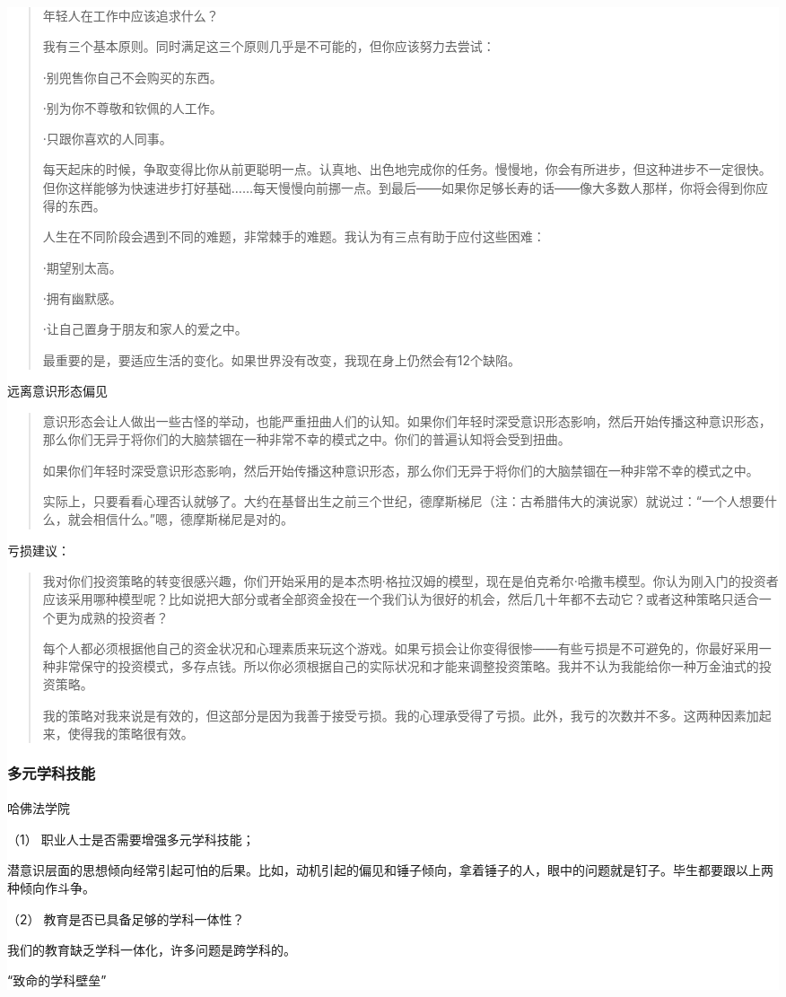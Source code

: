 >   年轻人在工作中应该追求什么？
>
>   我有三个基本原则。同时满足这三个原则几乎是不可能的，但你应该努力去尝试：
>
>   ·别兜售你自己不会购买的东西。
>
>   ·别为你不尊敬和钦佩的人工作。
>
>   ·只跟你喜欢的人同事。
>
>   每天起床的时候，争取变得比你从前更聪明一点。认真地、出色地完成你的任务。慢慢地，你会有所进步，但这种进步不一定很快。但你这样能够为快速进步打好基础……每天慢慢向前挪一点。到最后——如果你足够长寿的话——像大多数人那样，你将会得到你应得的东西。
>
>   人生在不同阶段会遇到不同的难题，非常棘手的难题。我认为有三点有助于应付这些困难：
>
>   ·期望别太高。
>
>   ·拥有幽默感。
>
>   ·让自己置身于朋友和家人的爱之中。
>
>   最重要的是，要适应生活的变化。如果世界没有改变，我现在身上仍然会有12个缺陷。

远离意识形态偏见

>   意识形态会让人做出一些古怪的举动，也能严重扭曲人们的认知。如果你们年轻时深受意识形态影响，然后开始传播这种意识形态，那么你们无异于将你们的大脑禁锢在一种非常不幸的模式之中。你们的普遍认知将会受到扭曲。
>
>   如果你们年轻时深受意识形态影响，然后开始传播这种意识形态，那么你们无异于将你们的大脑禁锢在一种非常不幸的模式之中。
>
>   实际上，只要看看心理否认就够了。大约在基督出生之前三个世纪，德摩斯梯尼（注：古希腊伟大的演说家）就说过：“一个人想要什么，就会相信什么。”嗯，德摩斯梯尼是对的。

亏损建议：

>   我对你们投资策略的转变很感兴趣，你们开始采用的是本杰明·格拉汉姆的模型，现在是伯克希尔·哈撒韦模型。你认为刚入门的投资者应该采用哪种模型呢？比如说把大部分或者全部资金投在一个我们认为很好的机会，然后几十年都不去动它？或者这种策略只适合一个更为成熟的投资者？
>
>   每个人都必须根据他自己的资金状况和心理素质来玩这个游戏。如果亏损会让你变得很惨——有些亏损是不可避免的，你最好采用一种非常保守的投资模式，多存点钱。所以你必须根据自己的实际状况和才能来调整投资策略。我并不认为我能给你一种万金油式的投资策略。
>
>   我的策略对我来说是有效的，但这部分是因为我善于接受亏损。我的心理承受得了亏损。此外，我亏的次数并不多。这两种因素加起来，使得我的策略很有效。

### 多元学科技能

哈佛法学院

（1） 职业人士是否需要增强多元学科技能；

潜意识层面的思想倾向经常引起可怕的后果。比如，动机引起的偏见和锤子倾向，拿着锤子的人，眼中的问题就是钉子。毕生都要跟以上两种倾向作斗争。

（2） 教育是否已具备足够的学科一体性？

我们的教育缺乏学科一体化，许多问题是跨学科的。

“致命的学科壁垒”
